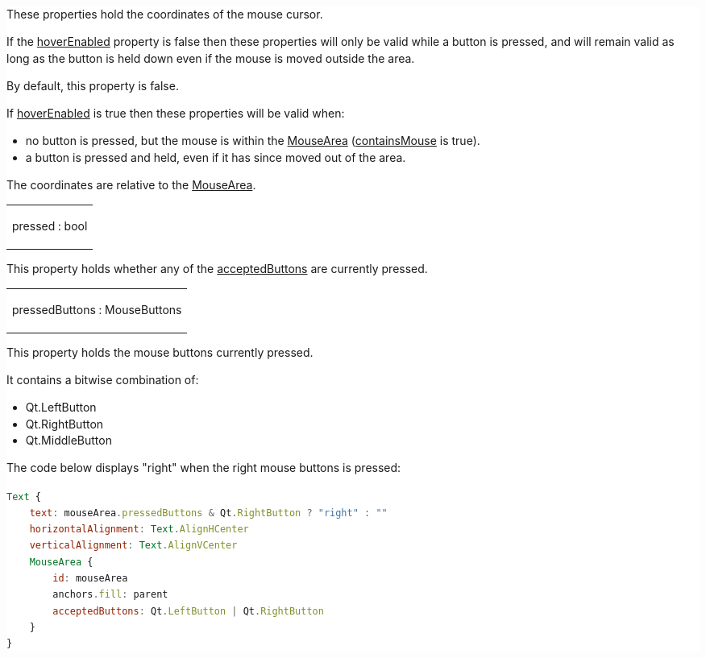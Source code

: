 These properties hold the coordinates of the mouse cursor.

If the [hoverEnabled](index.html#hoverEnabled-prop) property is false then these properties will only be valid while a button is pressed, and will remain valid as long as the button is held down even if the mouse is moved outside the area.

By default, this property is false.

If [hoverEnabled](index.html#hoverEnabled-prop) is true then these properties will be valid when:

-   no button is pressed, but the mouse is within the [MouseArea](index.html) ([containsMouse](index.html#containsMouse-prop) is true).
-   a button is pressed and held, even if it has since moved out of the area.

The coordinates are relative to the [MouseArea](index.html).

<table>
<colgroup>
<col width="100%" />
</colgroup>
<tbody>
<tr class="odd">
<td><p><span id="pressed-prop"></span><span class="name">pressed</span> : <span class="type">bool</span></p></td>
</tr>
</tbody>
</table>

This property holds whether any of the [acceptedButtons](index.html#acceptedButtons-prop) are currently pressed.

<table>
<colgroup>
<col width="100%" />
</colgroup>
<tbody>
<tr class="odd">
<td><p><span id="pressedButtons-prop"></span><span class="name">pressedButtons</span> : <span class="type">MouseButtons</span></p></td>
</tr>
</tbody>
</table>

This property holds the mouse buttons currently pressed.

It contains a bitwise combination of:

-   Qt.LeftButton
-   Qt.RightButton
-   Qt.MiddleButton

The code below displays "right" when the right mouse buttons is pressed:

``` qml
Text {
    text: mouseArea.pressedButtons & Qt.RightButton ? "right" : ""
    horizontalAlignment: Text.AlignHCenter
    verticalAlignment: Text.AlignVCenter
    MouseArea {
        id: mouseArea
        anchors.fill: parent
        acceptedButtons: Qt.LeftButton | Qt.RightButton
    }
}
```
